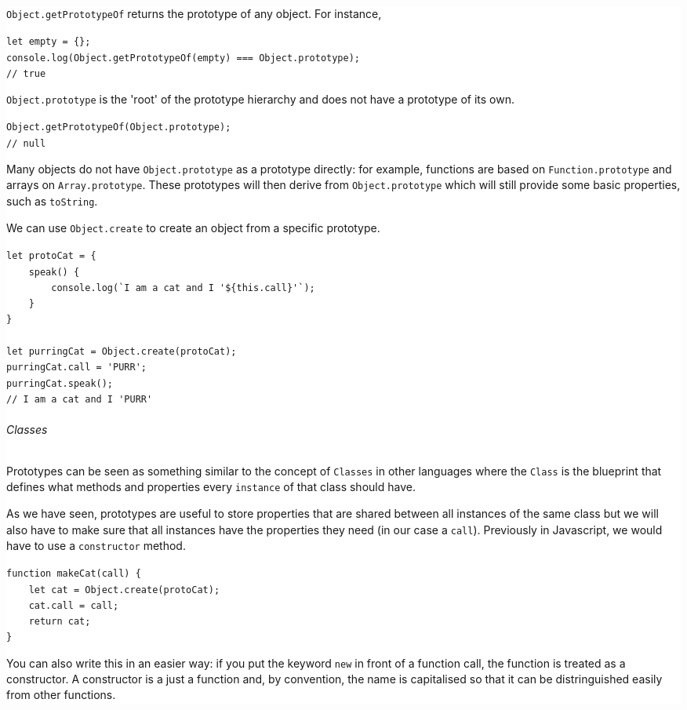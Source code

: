 `Object.getPrototypeOf` returns the prototype of any object. For instance,

```
let empty = {};
console.log(Object.getPrototypeOf(empty) === Object.prototype);
// true
```

`Object.prototype` is the 'root' of the prototype hierarchy and does not
have a prototype of its own.

```
Object.getPrototypeOf(Object.prototype);
// null
```

Many objects do not have `Object.prototype` as a prototype directly: for
example, functions are based on `Function.prototype` and arrays on
`Array.prototype`. These prototypes will then derive from `Object.prototype`
which will still provide some basic properties, such as `toString`.

We can use `Object.create` to create an object from a specific prototype.

```
let protoCat = {
	speak() {
		console.log(`I am a cat and I '${this.call}'`);
	}
}

let purringCat = Object.create(protoCat);
purringCat.call = 'PURR';
purringCat.speak();
// I am a cat and I 'PURR'
```

###### Classes

Prototypes can be seen as something similar to the concept of `Classes` in
other languages where the `Class` is the blueprint that defines what methods
and properties every `instance` of that class should have.

As we have seen, prototypes are useful to store properties that are shared
between all instances of the same class but we will also have to make sure
that all instances have the properties they need (in our case a `call`).
Previously in Javascript, we would have to use a `constructor` method.

```
function makeCat(call) {
	let cat = Object.create(protoCat);
	cat.call = call;
	return cat;
}
```

You can also write this in an easier way: if you put the keyword `new` in front
of a function call, the function is treated as a constructor. A constructor
is a just a function and, by convention, the name is capitalised so that it can
be distringuished easily from other functions.

